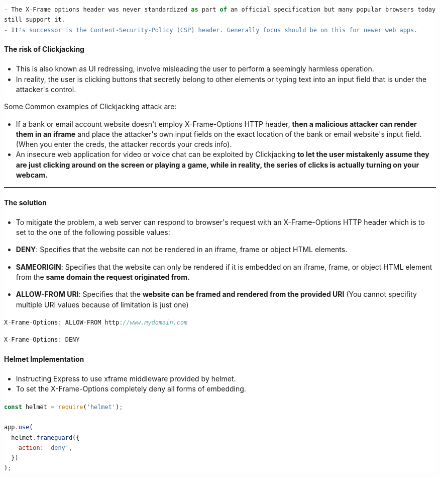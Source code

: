 ```js
- The X-Frame options header was never standardized as part of an official specification but many popular browsers today still support it.
- It's successor is the Content-Security-Policy (CSP) header. Generally focus should be on this for newer web apps.
```

#### The risk of Clickjacking

- This is also known as UI redressing, involve misleading the user to perform a seemingly harmless operation.
- In reality, the user is clicking buttons that secretly belong to other elements or typing text into an input field that is under the attacker's control.

Some Common examples of Clickjacking attack are:

- If a bank or email account website doesn't employ X-Frame-Options HTTP header, <strong>then a malicious attacker can render them in an iframe</strong> and place the attacker's own input fields on the exact location of the bank or email website's input field. (When you enter the creds, the attacker records your creds info).
- An insecure web application for video or voice chat can be exploited by Clickjacking <strong>to let the user mistakenly assume they are just clicking around on the screen or playing a game, while in reality, the series of clicks is actually turning on your webcam.</strong>

---

#### The solution

- To mitigate the problem, a web server can respond to browser's request with an X-Frame-Options HTTP header which is to set to the one of the following possible values:

- <strong>DENY</strong>: Specifies that the website can not be rendered in an iframe, frame or object HTML elements.
- <strong>SAMEORIGIN</strong>: Specifies that the website can only be rendered if it is embedded on an iframe, frame, or object HTML element from the <strong>same domain the request originated from.</strong>
- <strong>ALLOW-FROM URI</strong>: Specifies that the <strong>website can be framed and rendered from the provided URI</strong> (You cannot specifity multiple URI values because of limitation is just one)

```js
X-Frame-Options: ALLOW-FROM http://www.mydomain.com
```

```js
X-Frame-Options: DENY
```

#### Helmet Implementation

- Instructing Express to use xframe middleware provided by helmet.
- To set the X-Frame-Options completely deny all forms of embedding.

```js
const helmet = require('helmet');

app.use(
  helmet.frameguard({
    action: 'deny',
  })
);
```
